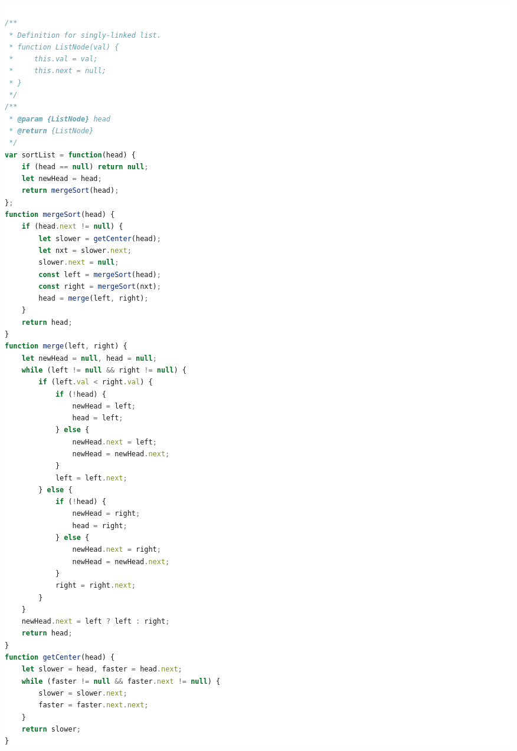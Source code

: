 ```js

/**
 * Definition for singly-linked list.
 * function ListNode(val) {
 *     this.val = val;
 *     this.next = null;
 * }
 */
/**
 * @param {ListNode} head
 * @return {ListNode}
 */
var sortList = function(head) {
    if (head == null) return null;
    let newHead = head;
    return mergeSort(head);
};
function mergeSort(head) {
    if (head.next != null) {
        let slower = getCenter(head);
        let nxt = slower.next;
        slower.next = null;
        const left = mergeSort(head);
        const right = mergeSort(nxt);
        head = merge(left, right);
    }
    return head;
}
function merge(left, right) {
    let newHead = null, head = null;
    while (left != null && right != null) {
        if (left.val < right.val) {
            if (!head) {
                newHead = left;
                head = left;
            } else {
                newHead.next = left;
                newHead = newHead.next;
            }
            left = left.next;
        } else {
            if (!head) {
                newHead = right;
                head = right;
            } else {
                newHead.next = right;
                newHead = newHead.next;
            }
            right = right.next;
        }
    }
    newHead.next = left ? left : right;
    return head;
}
function getCenter(head) {
    let slower = head, faster = head.next;
    while (faster != null && faster.next != null) {
        slower = slower.next;
        faster = faster.next.next;
    }
    return slower;
}

```
